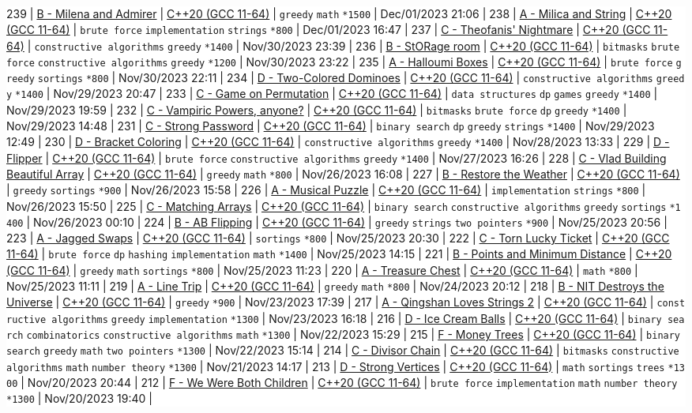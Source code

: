 239 | [B - Milena and Admirer](https://codeforces.com/contest/1898/problem/B) | [C++20 (GCC 11-64)](./codeforces/1898/B.cpp) | `greedy` `math` `*1500` | Dec/01/2023 21:06 | 
238 | [A - Milica and String](https://codeforces.com/contest/1898/problem/A) | [C++20 (GCC 11-64)](./codeforces/1898/A.cpp) | `brute force` `implementation` `strings` `*800` | Dec/01/2023 16:47 | 
237 | [C - Theofanis' Nightmare](https://codeforces.com/contest/1903/problem/C) | [C++20 (GCC 11-64)](./codeforces/1903/C.cpp) | `constructive algorithms` `greedy` `*1400` | Nov/30/2023 23:39 | 
236 | [B - StORage room](https://codeforces.com/contest/1903/problem/B) | [C++20 (GCC 11-64)](./codeforces/1903/B.cpp) | `bitmasks` `brute force` `constructive algorithms` `greedy` `*1200` | Nov/30/2023 23:22 | 
235 | [A - Halloumi Boxes](https://codeforces.com/contest/1903/problem/A) | [C++20 (GCC 11-64)](./codeforces/1903/A.cpp) | `brute force` `greedy` `sortings` `*800` | Nov/30/2023 22:11 | 
234 | [D - Two-Colored Dominoes](https://codeforces.com/contest/1863/problem/D) | [C++20 (GCC 11-64)](./codeforces/1863/D.cpp) | `constructive algorithms` `greedy` `*1400` | Nov/29/2023 20:47 | 
233 | [C - Game on Permutation](https://codeforces.com/contest/1860/problem/C) | [C++20 (GCC 11-64)](./codeforces/1860/C.cpp) | `data structures` `dp` `games` `greedy` `*1400` | Nov/29/2023 19:59 | 
232 | [C - Vampiric Powers, anyone?](https://codeforces.com/contest/1847/problem/C) | [C++20 (GCC 11-64)](./codeforces/1847/C.cpp) | `bitmasks` `brute force` `dp` `greedy` `*1400` | Nov/29/2023 14:48 | 
231 | [C - Strong Password](https://codeforces.com/contest/1845/problem/C) | [C++20 (GCC 11-64)](./codeforces/1845/C.cpp) | `binary search` `dp` `greedy` `strings` `*1400` | Nov/29/2023 12:49 | 
230 | [D - Bracket Coloring](https://codeforces.com/contest/1837/problem/D) | [C++20 (GCC 11-64)](./codeforces/1837/D.cpp) | `constructive algorithms` `greedy` `*1400` | Nov/28/2023 13:33 | 
229 | [D - Flipper](https://codeforces.com/contest/1833/problem/D) | [C++20 (GCC 11-64)](./codeforces/1833/D.cpp) | `brute force` `constructive algorithms` `greedy` `*1400` | Nov/27/2023 16:26 | 
228 | [C - Vlad Building Beautiful Array](https://codeforces.com/contest/1833/problem/C) | [C++20 (GCC 11-64)](./codeforces/1833/C.cpp) | `greedy` `math` `*800` | Nov/26/2023 16:08 | 
227 | [B - Restore the Weather](https://codeforces.com/contest/1833/problem/B) | [C++20 (GCC 11-64)](./codeforces/1833/B.cpp) | `greedy` `sortings` `*900` | Nov/26/2023 15:58 | 
226 | [A - Musical Puzzle](https://codeforces.com/contest/1833/problem/A) | [C++20 (GCC 11-64)](./codeforces/1833/A.cpp) | `implementation` `strings` `*800` | Nov/26/2023 15:50 | 
225 | [C - Matching Arrays](https://codeforces.com/contest/1896/problem/C) | [C++20 (GCC 11-64)](./codeforces/1896/C.cpp) | `binary search` `constructive algorithms` `greedy` `sortings` `*1400` | Nov/26/2023 00:10 | 
224 | [B - AB Flipping](https://codeforces.com/contest/1896/problem/B) | [C++20 (GCC 11-64)](./codeforces/1896/B.cpp) | `greedy` `strings` `two pointers` `*900` | Nov/25/2023 20:56 | 
223 | [A - Jagged Swaps](https://codeforces.com/contest/1896/problem/A) | [C++20 (GCC 11-64)](./codeforces/1896/A.cpp) | `sortings` `*800` | Nov/25/2023 20:30 | 
222 | [C - Torn Lucky Ticket](https://codeforces.com/contest/1895/problem/C) | [C++20 (GCC 11-64)](./codeforces/1895/C.cpp) | `brute force` `dp` `hashing` `implementation` `math` `*1400` | Nov/25/2023 14:15 | 
221 | [B - Points and Minimum Distance](https://codeforces.com/contest/1895/problem/B) | [C++20 (GCC 11-64)](./codeforces/1895/B.cpp) | `greedy` `math` `sortings` `*800` | Nov/25/2023 11:23 | 
220 | [A - Treasure Chest](https://codeforces.com/contest/1895/problem/A) | [C++20 (GCC 11-64)](./codeforces/1895/A.cpp) | `math` `*800` | Nov/25/2023 11:11 | 
219 | [A - Line Trip](https://codeforces.com/contest/1901/problem/A) | [C++20 (GCC 11-64)](./codeforces/1901/A.cpp) | `greedy` `math` `*800` | Nov/24/2023 20:12 | 
218 | [B - NIT Destroys the Universe](https://codeforces.com/contest/1696/problem/B) | [C++20 (GCC 11-64)](./codeforces/1696/B.cpp) | `greedy` `*900` | Nov/23/2023 17:39 | 
217 | [A - Qingshan Loves Strings 2](https://codeforces.com/contest/1889/problem/A) | [C++20 (GCC 11-64)](./codeforces/1889/A.cpp) | `constructive algorithms` `greedy` `implementation` `*1300` | Nov/23/2023 16:18 | 
216 | [D - Ice Cream Balls](https://codeforces.com/contest/1862/problem/D) | [C++20 (GCC 11-64)](./codeforces/1862/D.cpp) | `binary search` `combinatorics` `constructive algorithms` `math` `*1300` | Nov/22/2023 15:29 | 
215 | [F - Money Trees](https://codeforces.com/contest/1873/problem/F) | [C++20 (GCC 11-64)](./codeforces/1873/F.cpp) | `binary search` `greedy` `math` `two pointers` `*1300` | Nov/22/2023 15:14 | 
214 | [C - Divisor Chain](https://codeforces.com/contest/1864/problem/C) | [C++20 (GCC 11-64)](./codeforces/1864/C.cpp) | `bitmasks` `constructive algorithms` `math` `number theory` `*1300` | Nov/21/2023 14:17 | 
213 | [D - Strong Vertices](https://codeforces.com/contest/1857/problem/D) | [C++20 (GCC 11-64)](./codeforces/1857/D.cpp) | `math` `sortings` `trees` `*1300` | Nov/20/2023 20:44 | 
212 | [F - We Were Both Children](https://codeforces.com/contest/1850/problem/F) | [C++20 (GCC 11-64)](./codeforces/1850/F.cpp) | `brute force` `implementation` `math` `number theory` `*1300` | Nov/20/2023 19:40 | 